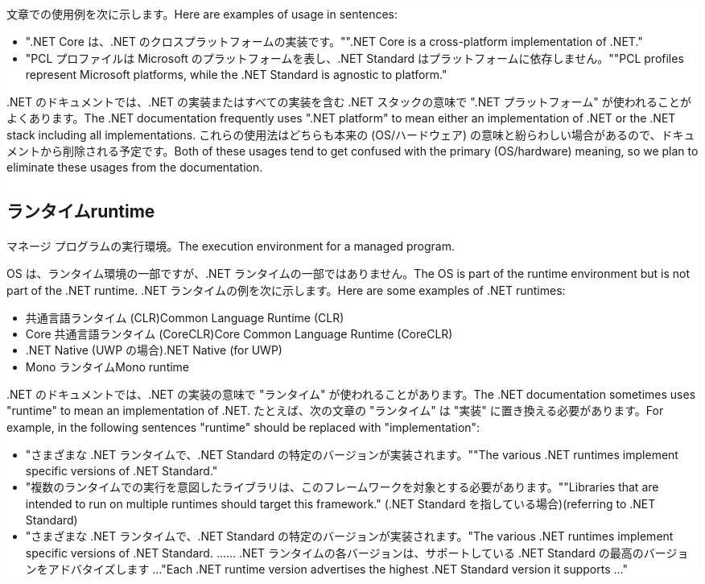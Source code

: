 <span data-ttu-id="f12c1-260">文章での使用例を次に示します。</span><span class="sxs-lookup"><span data-stu-id="f12c1-260">Here are examples of usage in sentences:</span></span>

- <span data-ttu-id="f12c1-261">".NET Core は、.NET のクロスプラットフォームの実装です。"</span><span class="sxs-lookup"><span data-stu-id="f12c1-261">".NET Core is a cross-platform implementation of .NET."</span></span> 
- <span data-ttu-id="f12c1-262">"PCL プロファイルは Microsoft のプラットフォームを表し、.NET Standard はプラットフォームに依存しません。"</span><span class="sxs-lookup"><span data-stu-id="f12c1-262">"PCL profiles represent Microsoft platforms, while the .NET Standard is agnostic to platform."</span></span>

<span data-ttu-id="f12c1-263">.NET のドキュメントでは、.NET の実装またはすべての実装を含む .NET スタックの意味で ".NET プラットフォーム" が使われることがよくあります。</span><span class="sxs-lookup"><span data-stu-id="f12c1-263">The .NET documentation frequently uses ".NET platform" to mean either an implementation of .NET or the .NET stack including all implementations.</span></span> <span data-ttu-id="f12c1-264">これらの使用法はどちらも本来の (OS/ハードウェア) の意味と紛らわしい場合があるので、ドキュメントから削除される予定です。</span><span class="sxs-lookup"><span data-stu-id="f12c1-264">Both of these usages tend to get confused with the primary (OS/hardware) meaning, so we plan to eliminate these usages from the documentation.</span></span>

## <a name="runtime"></a><span data-ttu-id="f12c1-265">ランタイム</span><span class="sxs-lookup"><span data-stu-id="f12c1-265">runtime</span></span>

<span data-ttu-id="f12c1-266">マネージ プログラムの実行環境。</span><span class="sxs-lookup"><span data-stu-id="f12c1-266">The execution environment for a managed program.</span></span>

<span data-ttu-id="f12c1-267">OS は、ランタイム環境の一部ですが、.NET ランタイムの一部ではありません。</span><span class="sxs-lookup"><span data-stu-id="f12c1-267">The OS is part of the runtime environment but is not part of the .NET runtime.</span></span> <span data-ttu-id="f12c1-268">.NET ランタイムの例を次に示します。</span><span class="sxs-lookup"><span data-stu-id="f12c1-268">Here are some examples of .NET runtimes:</span></span>

- <span data-ttu-id="f12c1-269">共通言語ランタイム (CLR)</span><span class="sxs-lookup"><span data-stu-id="f12c1-269">Common Language Runtime (CLR)</span></span>
- <span data-ttu-id="f12c1-270">Core 共通言語ランタイム (CoreCLR)</span><span class="sxs-lookup"><span data-stu-id="f12c1-270">Core Common Language Runtime (CoreCLR)</span></span>
- <span data-ttu-id="f12c1-271">.NET Native (UWP の場合)</span><span class="sxs-lookup"><span data-stu-id="f12c1-271">.NET Native (for UWP)</span></span>
- <span data-ttu-id="f12c1-272">Mono ランタイム</span><span class="sxs-lookup"><span data-stu-id="f12c1-272">Mono runtime</span></span>

<span data-ttu-id="f12c1-273">.NET のドキュメントでは、.NET の実装の意味で "ランタイム" が使われることがあります。</span><span class="sxs-lookup"><span data-stu-id="f12c1-273">The .NET documentation sometimes uses "runtime" to mean an implementation of .NET.</span></span> <span data-ttu-id="f12c1-274">たとえば、次の文章の "ランタイム" は "実装" に置き換える必要があります。</span><span class="sxs-lookup"><span data-stu-id="f12c1-274">For example, in the following sentences "runtime" should be replaced with "implementation":</span></span>

- <span data-ttu-id="f12c1-275">"さまざまな .NET ランタイムで、.NET Standard の特定のバージョンが実装されます。"</span><span class="sxs-lookup"><span data-stu-id="f12c1-275">"The various .NET runtimes implement specific versions of .NET Standard."</span></span>
- <span data-ttu-id="f12c1-276">"複数のランタイムでの実行を意図したライブラリは、このフレームワークを対象とする必要があります。"</span><span class="sxs-lookup"><span data-stu-id="f12c1-276">"Libraries that are intended to run on multiple runtimes should target this framework."</span></span> <span data-ttu-id="f12c1-277">(.NET Standard を指している場合)</span><span class="sxs-lookup"><span data-stu-id="f12c1-277">(referring to .NET Standard)</span></span>
- <span data-ttu-id="f12c1-278">"さまざまな .NET ランタイムで、.NET Standard の特定のバージョンが実装されます。</span><span class="sxs-lookup"><span data-stu-id="f12c1-278">"The various .NET runtimes implement specific versions of .NET Standard.</span></span> <span data-ttu-id="f12c1-279">…</span><span class="sxs-lookup"><span data-stu-id="f12c1-279">…</span></span> <span data-ttu-id="f12c1-280">.NET ランタイムの各バージョンは、サポートしている .NET Standard の最高のバージョンをアドバタイズします …"</span><span class="sxs-lookup"><span data-stu-id="f12c1-280">Each .NET runtime version advertises the highest .NET Standard version it supports …"</span></span>
